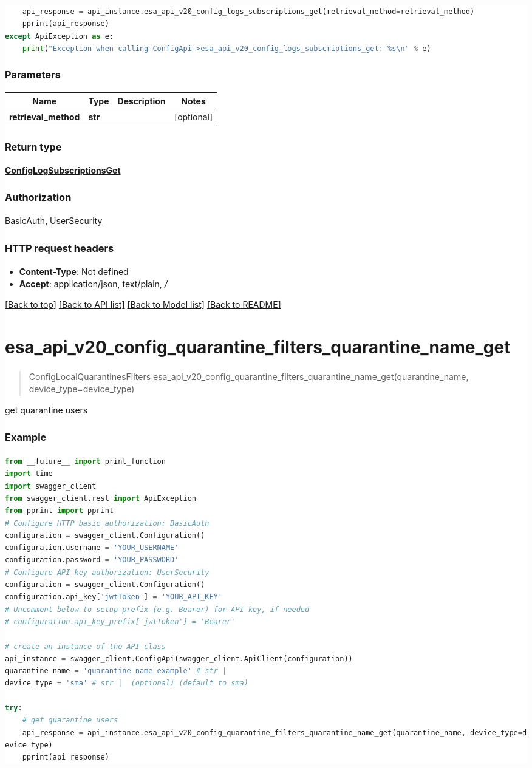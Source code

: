 ```python
    api_response = api_instance.esa_api_v20_config_logs_subscriptions_get(retrieval_method=retrieval_method)
    pprint(api_response)
except ApiException as e:
    print("Exception when calling ConfigApi->esa_api_v20_config_logs_subscriptions_get: %s\n" % e)
```

### Parameters

Name | Type | Description  | Notes
------------- | ------------- | ------------- | -------------
 **retrieval_method** | **str**|  | [optional] 

### Return type

[**ConfigLogSubscriptionsGet**](ConfigLogSubscriptionsGet.md)

### Authorization

[BasicAuth](../README.md#BasicAuth), [UserSecurity](../README.md#UserSecurity)

### HTTP request headers

 - **Content-Type**: Not defined
 - **Accept**: application/json, text/plain, */*

[[Back to top]](#) [[Back to API list]](../README.md#documentation-for-api-endpoints) [[Back to Model list]](../README.md#documentation-for-models) [[Back to README]](../README.md)

# **esa_api_v20_config_quarantine_filters_quarantine_name_get**
> ConfigLocalQuarantinesFilters esa_api_v20_config_quarantine_filters_quarantine_name_get(quarantine_name, device_type=device_type)

get quarantine users

### Example
```python
from __future__ import print_function
import time
import swagger_client
from swagger_client.rest import ApiException
from pprint import pprint
# Configure HTTP basic authorization: BasicAuth
configuration = swagger_client.Configuration()
configuration.username = 'YOUR_USERNAME'
configuration.password = 'YOUR_PASSWORD'
# Configure API key authorization: UserSecurity
configuration = swagger_client.Configuration()
configuration.api_key['jwtToken'] = 'YOUR_API_KEY'
# Uncomment below to setup prefix (e.g. Bearer) for API key, if needed
# configuration.api_key_prefix['jwtToken'] = 'Bearer'

# create an instance of the API class
api_instance = swagger_client.ConfigApi(swagger_client.ApiClient(configuration))
quarantine_name = 'quarantine_name_example' # str | 
device_type = 'sma' # str |  (optional) (default to sma)

try:
    # get quarantine users
    api_response = api_instance.esa_api_v20_config_quarantine_filters_quarantine_name_get(quarantine_name, device_type=device_type)
    pprint(api_response)
```